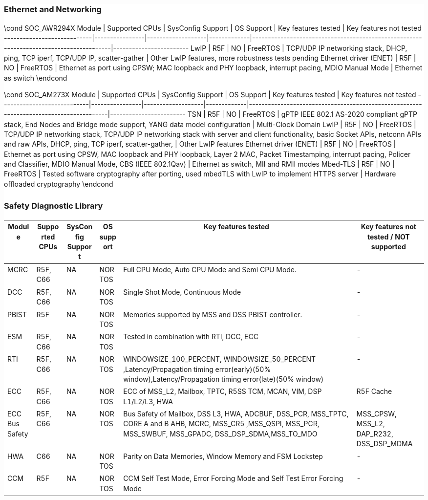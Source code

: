 ### Ethernet and Networking
\cond SOC_AWR294X
Module                      | Supported CPUs | SysConfig Support | OS Support  | Key features tested                                                                    | Key features not tested
----------------------------|----------------|-------------------|-------------|----------------------------------------------------------------------------------------|------------------------
LwIP                        | R5F            | NO                | FreeRTOS    | TCP/UDP IP networking stack, DHCP, ping, TCP iperf, TCP/UDP IP, scatter-gather                        | Other LwIP features, more robustness tests pending
Ethernet driver (ENET)      | R5F            | NO                | FreeRTOS    | Ethernet as port using CPSW; MAC loopback and PHY loopback, interrupt pacing, MDIO Manual Mode       | Ethernet as switch
\endcond

\cond SOC_AM273X
Module                      | Supported CPUs | SysConfig Support | OS Support  | Key features tested                                                                    | Key features not tested
----------------------------|----------------|-------------------|-------------|----------------------------------------------------------------------------------------|------------------------
TSN                         | R5F            | NO                | FreeRTOS    | gPTP IEEE 802.1 AS-2020 compliant gPTP stack, End Nodes and Bridge mode support, YANG data model configuration  | Multi-Clock Domain
LwIP                        | R5F            | NO                | FreeRTOS    | TCP/UDP IP networking stack, TCP/UDP IP networking stack with server and client functionality, basic Socket APIs, netconn APIs and raw APIs, DHCP, ping, TCP iperf, scatter-gather,                         | Other LwIP features
Ethernet driver (ENET)      | R5F            | NO                | FreeRTOS    | Ethernet as port using CPSW, MAC loopback and PHY loopback,  Layer 2 MAC, Packet Timestamping, interrupt pacing, Policer and Classifier, MDIO Manual Mode, CBS (IEEE 802.1Qav)       | Ethernet as switch, MII and RMII modes
Mbed-TLS                    | R5F            | NO                | FreeRTOS    | Tested software cryptography after porting, used mbedTLS with LwIP to implement HTTPS server  | Hardware offloaded cryptography
\endcond

### Safety Diagnostic Library

Module            | Supported CPUs  | SysConfig Support | OS support       | Key features tested                                                                            | Key features not tested / NOT supported
------------------|-----------------|-------------------|------------------|------------------------------------------------------------------------------------------------|----------------------------------------
MCRC              | R5F, C66        | NA                |  NORTOS | Full CPU Mode, Auto CPU Mode and Semi CPU Mode.                                                            | -
DCC               | R5F, C66        | NA                |  NORTOS | Single Shot Mode, Continuous Mode                                   |-
PBIST             | R5F             | NA                |  NORTOS | Memories supported by MSS and DSS PBIST controller.          |-
ESM               | R5F, C66        | NA                |  NORTOS | Tested in combination with RTI, DCC, ECC                                        |-
RTI               | R5F, C66        | NA                |  NORTOS | WINDOWSIZE_100_PERCENT, WINDOWSIZE_50_PERCENT ,Latency/Propagation timing error(early)(50% window),Latency/Propagation timing error(late)(50% window)                                     | -
ECC               | R5F, C66        | NA                |  NORTOS | ECC of MSS_L2, Mailbox, TPTC, R5SS TCM, MCAN, VIM, DSP L1/L2/L3, HWA     | R5F Cache
ECC Bus Safety    | R5F, C66        | NA                |  NORTOS | Bus Safety of Mailbox, DSS L3, HWA, ADCBUF, DSS_PCR, MSS_TPTC, CORE A and B AHB, MCRC, MSS_CR5 ,MSS_QSPI, MSS_PCR, MSS_SWBUF, MSS_GPADC, DSS_DSP_SDMA,MSS_TO_MDO  | MSS_CPSW, MSS_L2, DAP_R232, DSS_DSP_MDMA
HWA               | C66             | NA                |  NORTOS | Parity on Data Memories, Window Memory and FSM Lockstep                                                 | -
CCM               | R5F             | NA                |  NORTOS | CCM Self Test Mode, Error Forcing Mode and Self Test Error Forcing Mode                                 | -